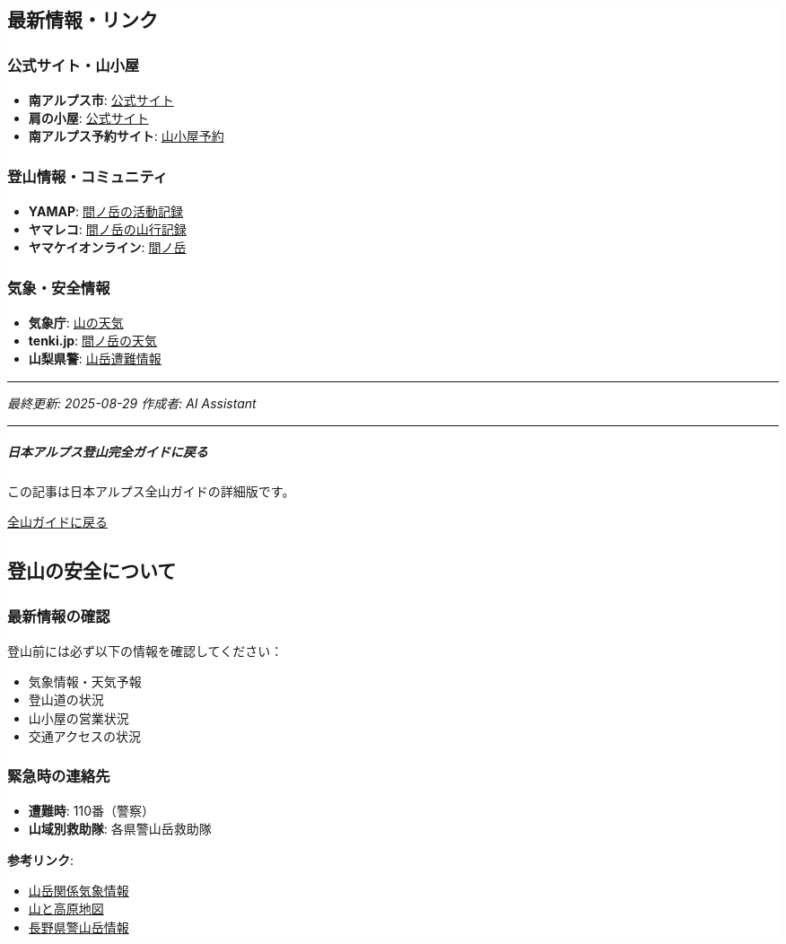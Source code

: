 ## 最新情報・リンク

### 公式サイト・山小屋
- **南アルプス市**: [公式サイト](https://www.city.minami-alps.yamanashi.jp/)
- **肩の小屋**: [公式サイト](https://katanokoya.com/)
- **南アルプス予約サイト**: [山小屋予約](https://www.minamialps-yoyaku.jp/)

### 登山情報・コミュニティ
- **YAMAP**: [間ノ岳の活動記録](https://yamap.com/mountains/139)
- **ヤマレコ**: [間ノ岳の山行記録](https://www.yamareco.com/modules/yamainfo/ptinfo.php?ptid=82)
- **ヤマケイオンライン**: [間ノ岳](https://www.yamakei-online.com/yamanavi/yama.php?yama_id=593)

### 気象・安全情報
- **気象庁**: [山の天気](https://www.jma.go.jp/bosai/forecast/)
- **tenki.jp**: [間ノ岳の天気](https://tenki.jp/mountain/famous100/3/22/181.html)
- **山梨県警**: [山岳遭難情報](https://www.pref.yamanashi.jp/police/sangaku/)

---
*最終更新: 2025-08-29*
*作成者: AI Assistant*

---

<div class="mt-4 mb-4 p-3 bg-light border-left border-primary">
    <h5><i class="bi bi-arrow-left-circle"></i> 日本アルプス登山完全ガイドに戻る</h5>
    <p class="mb-2">この記事は日本アルプス全山ガイドの詳細版です。</p>
    <a href="../2024-09-04-japanese-alps-complete-guide.html" class="btn btn-primary">
        <i class="bi bi-mountain"></i> 全山ガイドに戻る
    </a>
</div>

## 登山の安全について

### 最新情報の確認
登山前には必ず以下の情報を確認してください：
- 気象情報・天気予報
- 登山道の状況
- 山小屋の営業状況
- 交通アクセスの状況

### 緊急時の連絡先
- **遭難時**: 110番（警察）
- **山域別救助隊**: 各県警山岳救助隊

**参考リンク**:
- [山岳関係気象情報](https://www.jma.go.jp/bosai/#pattern=rain_snow)
- [山と高原地図](https://www.yamakei.co.jp/)
- [長野県警山岳情報](https://www.pref.nagano.lg.jp/police/)

